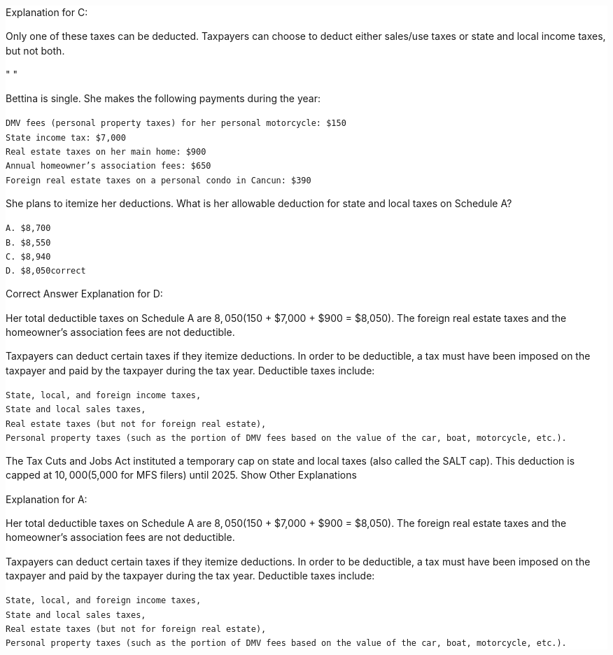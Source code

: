 Explanation for C:

Only one of these taxes can be deducted. Taxpayers can choose to deduct either sales/use taxes or state and local income taxes, but not both.

" "

Bettina is single. She makes the following payments during the year:

    DMV fees (personal property taxes) for her personal motorcycle: $150
    State income tax: $7,000
    Real estate taxes on her main home: $900
    Annual homeowner’s association fees: $650 
    Foreign real estate taxes on a personal condo in Cancun: $390

She plans to itemize her deductions. What is her allowable deduction for state and local taxes on Schedule A?

    A. $8,700
    B. $8,550
    C. $8,940
    D. $8,050correct



Correct Answer Explanation for D:

Her total deductible taxes on Schedule A are $8,050 ($150 + $7,000 + $900 = $8,050). The foreign real estate taxes and the homeowner’s association fees are not deductible.

Taxpayers can deduct certain taxes if they itemize deductions. In order to be deductible, a tax must have been imposed on the taxpayer and paid by the taxpayer during the tax year. Deductible taxes include:

    State, local, and foreign income taxes,
    State and local sales taxes,
    Real estate taxes (but not for foreign real estate),
    Personal property taxes (such as the portion of DMV fees based on the value of the car, boat, motorcycle, etc.).

The Tax Cuts and Jobs Act instituted a temporary cap on state and local taxes (also called the SALT cap). This deduction is capped at $10,000 ($5,000 for MFS filers) until 2025.
Show Other Explanations

Explanation for A:

Her total deductible taxes on Schedule A are $8,050 ($150 + $7,000 + $900 = $8,050). The foreign real estate taxes and the homeowner’s association fees are not deductible.

Taxpayers can deduct certain taxes if they itemize deductions. In order to be deductible, a tax must have been imposed on the taxpayer and paid by the taxpayer during the tax year. Deductible taxes include:

    State, local, and foreign income taxes,
    State and local sales taxes,
    Real estate taxes (but not for foreign real estate),
    Personal property taxes (such as the portion of DMV fees based on the value of the car, boat, motorcycle, etc.).
